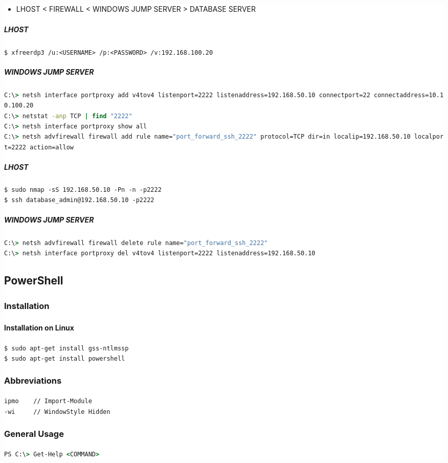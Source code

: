 - LHOST < FIREWALL < WINDOWS JUMP SERVER > DATABASE SERVER

##### LHOST

```console
$ xfreerdp3 /u:<USERNAME> /p:<PASSWORD> /v:192.168.100.20
```

##### WINDOWS JUMP SERVER

```cmd
C:\> netsh interface portproxy add v4tov4 listenport=2222 listenaddress=192.168.50.10 connectport=22 connectaddress=10.10.100.20
C:\> netstat -anp TCP | find "2222"
C:\> netsh interface portproxy show all
C:\> netsh advfirewall firewall add rule name="port_forward_ssh_2222" protocol=TCP dir=in localip=192.168.50.10 localport=2222 action=allow
```

##### LHOST

```console
$ sudo nmap -sS 192.168.50.10 -Pn -n -p2222
$ ssh database_admin@192.168.50.10 -p2222
```

##### WINDOWS JUMP SERVER

```cmd
C:\> netsh advfirewall firewall delete rule name="port_forward_ssh_2222"
C:\> netsh interface portproxy del v4tov4 listenport=2222 listenaddress=192.168.50.10
```

## PowerShell

### Installation

#### Installation on Linux

```console
$ sudo apt-get install gss-ntlmssp
$ sudo apt-get install powershell
```

### Abbreviations

```console
ipmo    // Import-Module
-wi     // WindowStyle Hidden
```

### General Usage

```cmd
PS C:\> Get-Help <COMMAND>
```
